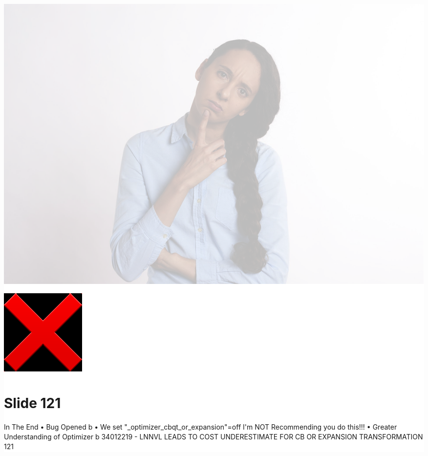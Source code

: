 ![slide_120_image_1.png](images/slide_120_image_1.png)

![slide_120_image_2.png](images/slide_120_image_2.png)

# Slide 121

In The End
• Bug Opened b 
• We set "_optimizer_cbqt_or_expansion"=off
I'm NOT Recommending you do this!!!
• Greater Understanding of Optimizer
b 34012219 - LNNVL LEADS TO COST UNDERESTIMATE FOR CB OR EXPANSION TRANSFORMATION
121
